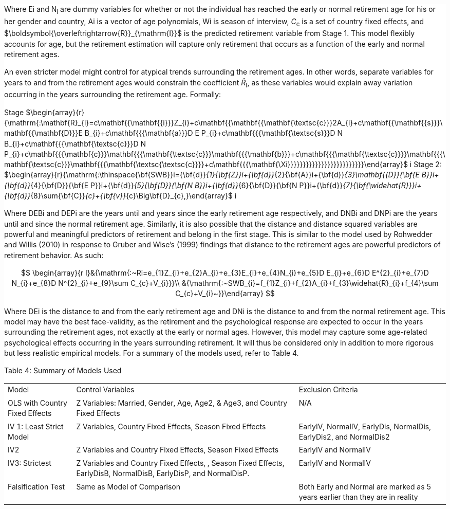 Where $\mathrm{Ei}$ and $\mathrm{N_{i}}$ are dummy variables for whether or not the individual has reached the early or normal retirement age for his or her gender and country, $\mathrm{Ai}$ is a vector of age polynomials, Wi is season of interview, $C_{\mathrm{c}}$ is a set of country fixed effects, and $\boldsymbol{\overleftrightarrow{R}}_{\mathrm{I}}$ is the predicted retirement variable from Stage 1. This model flexibly accounts for age, but the retirement estimation will capture only retirement that occurs as a function of the early and normal retirement ages.  

An even stricter model might control for atypical trends surrounding the retirement ages. In other words, separate variables for years to and from the retirement ages would constrain the coefficient ${\widehat{R}}_{\mathrm{I}},$ as these variables would explain away variation occurring in the years surrounding the retirement age. Formally:  

Stage $\begin{array}{r}{\mathrm{:\mathbf{R}_{i}=c\mathbf{{\mathbf{{i}}}Z_{i}+c\mathbf{{\mathbf{{\mathbf{\textsc{c}}}2A_{i}+c\mathbf{{\mathbf{{s}}}\mathbf{{\mathbf{D}}}E B_{i}+c\mathbf{{{\mathbf{a}}}D E P_{i}+c\mathbf{{{\mathbf{\textsc{s}}}D N B_{i}+c\mathbf{{{\mathbf{\textsc{c}}}D N P_{i}+c\mathbf{{{\mathbf{c}}}\mathbf{{{\mathbf{\textsc{c}}}\mathbf{{{\mathbf{b}}}+c\mathbf{{{\mathbf{\textsc{c}}}}\mathbf{{{\mathbf{\textsc{c}}}\mathbf{{{\mathbf{\textsc{\textsc{c}}}}+c\mathbf{{{\mathbf{\Xi}}}}}}}}}}}}}}}}}}}}}}}}}\end{array}$ i Stage 2: $\begin{array}{r}{\mathrm{:\thinspace{\bf{SWB}}i={\bf{d}}_{1}{\bf{Z}}i+{\bf{d}}_{2}{\bf{A}}i+{\bf{d}}_{3}\mathbf{{D}}{\bf{E B}}i+{\bf{d}}_{4}{\bf{D}}{\bf{E P}}i+{\bf{d}}_{5}{\bf{D}}{\bf{N B}}i+{\bf{d}}_{6}{\bf{D}}{\bf{N P}}i+{\bf{d}}_{7}{\bf{\widehat{R}}}i+{\bf{d}}_{8}\sum{\bf{C}}_{c}+{\bf{v}}_{c}\Big\bf{D}_{c},}\end{array}$ i  

Where DEBi and DEPi are the years until and years since the early retirement age respectively, and DNBi and DNPi are the years until and since the normal retirement age. Similarly, it is also possible that the distance and distance squared variables are powerful and meaningful predictors of retirement and belong in the first stage. This is similar to the model used by Rohwedder and Willis (2010) in response to Gruber and Wise’s (1999) findings that distance to the retirement ages are powerful predictors of retirement behavior. As such:  

$$
\begin{array}{r l}&{\mathrm{:~Ri=e_{1}Z_{i}+e_{2}A_{i}+e_{3}E_{i}+e_{4}N_{i}+e_{5}D E_{i}+e_{6}D E^{2}_{i}+e_{7}D N_{i}+e_{8}D N^{2}_{i}+e_{9}\sum C_{c}+V_{i}}}\\ &{\mathrm{:~SWB_{i}=f_{1}Z_{i}+f_{2}A_{i}+f_{3}\widehat{R}_{i}+f_{4}\sum C_{c}+V_{i}~}}\end{array}
$$  

Where DEi is the distance to and from the early retirement age and DNi is the distance to and from the normal retirement age. This model may have the best face-validity, as the retirement and the psychological response are expected to occur in the years surrounding the retirement ages, not exactly at the early or normal ages. However, this model may capture some age-related psychological effects occurring in the years surrounding retirement. It will thus be considered only in addition to more rigorous but less realistic empirical models. For a summary of the models used, refer to Table 4.  

Table 4: Summary of Models Used   


<html><body><table><tr><td>Model</td><td>Control Variables</td><td>Exclusion Criteria</td></tr><tr><td>OLS with Country Fixed Effects</td><td>Z Variables: Married, Gender, Age, Age2, & Age3, and Country Fixed Effects</td><td>N/A</td></tr><tr><td>IV 1: Least Strict Model</td><td>Z Variables, Country Fixed Effects, Season Fixed Effects</td><td>EarlyIV, NormalIV, EarlyDis, NormalDis, EarlyDis2, and NormalDis2</td></tr><tr><td>IV2</td><td>Z Variables and Country Fixed Effects, Season Fixed Effects</td><td>EarlyIV and NormalIV</td></tr><tr><td>IV3: Strictest</td><td>Z Variables and Country Fixed Effects, , Season Fixed Effects, EarlyDisB, NormalDisB, EarlyDisP, and NormalDisP.</td><td>EarlyIV and NormalIV</td></tr><tr><td>Falsification Test</td><td>Same as Model of Comparison</td><td>Both Early and Normal are marked as 5 years earlier than they are in reality</td></tr></table></body></html>  
